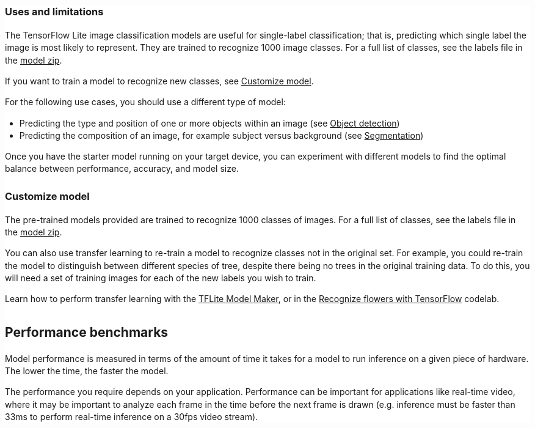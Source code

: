 <h3>Uses and limitations</h3>

The TensorFlow Lite image classification models are useful for single-label
classification; that is, predicting which single label the image is most likely to
represent. They are trained to recognize 1000 image classes. For a full list of
classes, see the labels file in the
<a href="https://storage.googleapis.com/download.tensorflow.org/models/tflite/mobilenet_v1_1.0_224_quant_and_labels.zip">model
zip</a>.

If you want to train a model to recognize new classes, see
<a href="#customize_model">Customize model</a>.

For the following use cases, you should use a different type of model:

<ul>
  <li>Predicting the type and position of one or more objects within an image (see <a href="../object_detection/overview.md">Object detection</a>)</li>
  <li>Predicting the composition of an image, for example subject versus background (see <a href="../segmentation/overview.md">Segmentation</a>)</li>
</ul>

Once you have the starter model running on your target device, you can
experiment with different models to find the optimal balance between
performance, accuracy, and model size.

<h3>Customize model</h3>

The pre-trained models provided are trained to recognize 1000 classes of images.
For a full list of classes, see the labels file in the
<a href="https://storage.googleapis.com/download.tensorflow.org/models/tflite/mobilenet_v1_1.0_224_quant_and_labels.zip">model
zip</a>.

You can also use transfer learning to re-train a model to
recognize classes not in the original set. For example, you could re-train the
model to distinguish between different species of tree, despite there being no
trees in the original training data. To do this, you will need a set of training
images for each of the new labels you wish to train.

Learn how to perform transfer learning with the
<a href="https://www.tensorflow.org/lite/tutorials/model_maker_image_classification">TFLite Model Maker</a>,
or in the
<a href="https://codelabs.developers.google.com/codelabs/recognize-flowers-with-tensorflow-on-android/index.html#0">Recognize
flowers with TensorFlow</a> codelab.

<h2>Performance benchmarks</h2>

Model performance is measured in terms of the amount of time it takes for a
model to run inference on a given piece of hardware. The lower the time, the faster
the model.

The performance you require depends on your application. Performance can be
important for applications like real-time video, where it may be important to
analyze each frame in the time before the next frame is drawn (e.g. inference
must be faster than 33ms to perform real-time inference on a 30fps video
stream).
